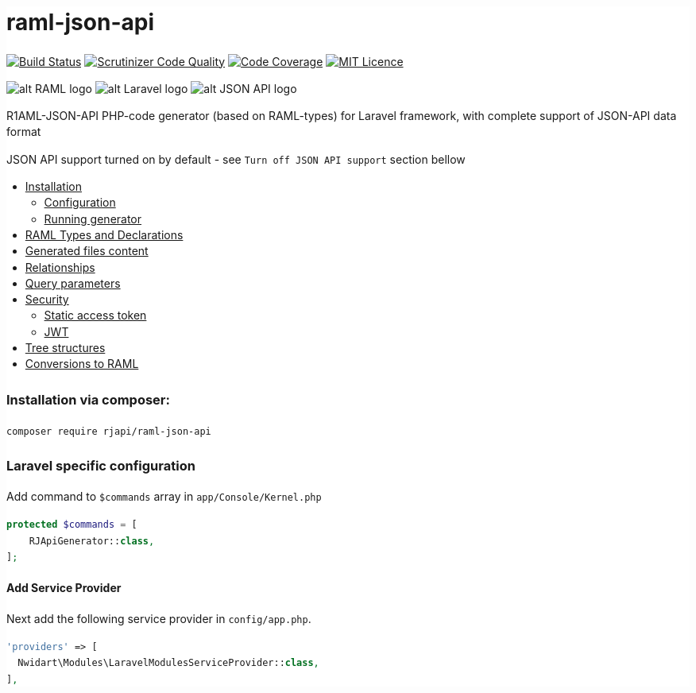 # raml-json-api
[![Build Status](https://scrutinizer-ci.com/g/RJAPI/raml-json-api/badges/build.png?b=master)](https://scrutinizer-ci.com/g/RJAPI/raml-json-api/build-status/master)
[![Scrutinizer Code Quality](https://scrutinizer-ci.com/g/RJAPI/raml-json-api/badges/quality-score.png?b=master)](https://scrutinizer-ci.com/g/RJAPI/raml-json-api/?branch=master)
[![Code Coverage](https://img.shields.io/badge/coverage-%2076%20%25%20-green.svg)](https://img.shields.io/badge/coverage-%2076%20%25%20-green.svg)
[![MIT Licence](https://badges.frapsoft.com/os/mit/mit.svg?v=103)](https://opensource.org/licenses/mit-license.php)

![alt RAML logo](https://github.com/RJAPI/raml-json-api/blob/master/tests/images/raml_logo.png)
![alt Laravel logo](https://github.com/RJAPI/raml-json-api/blob/master/tests/images/laravel-logo-white.png)
![alt JSON API logo](https://github.com/RJAPI/raml-json-api/blob/master/tests/images/jsonapi.png)

R1AML-JSON-API PHP-code generator (based on RAML-types) for Laravel framework, with complete support of JSON-API data format 

JSON API support turned on by default - see `Turn off JSON API support` section bellow 

* [Installation](#user-content-installation-via-composer)
    * [Configuration](#user-content-laravel-specific-configuration)
    * [Running generator](#user-content-running-generator)
* [RAML Types and Declarations](#user-content-raml-types-and-declarations)
* [Generated files content](#user-content-generated-files-content)
* [Relationships](#user-content-relationships-particular-qualities)
* [Query parameters](#user-content-query-parameters)
* [Security](#user-content-security)
    * [Static access token](#user-content-static-access-token)
    * [JWT](#user-content-jwt-json-web-token)
* [Tree structures](#user-content-tree-structures)
* [Conversions to RAML](#user-content-conversions-to-raml)

### Installation via composer:
``` 
composer require rjapi/raml-json-api 
```

### Laravel specific configuration

Add command to ```$commands``` array in ```app/Console/Kernel.php```
```php
protected $commands = [
    RJApiGenerator::class,
];
```

#### Add Service Provider

Next add the following service provider in `config/app.php`.

```php
'providers' => [
  Nwidart\Modules\LaravelModulesServiceProvider::class,
],
```
